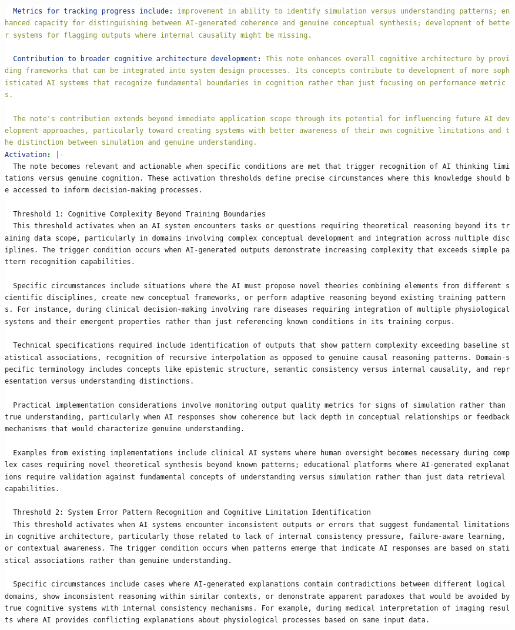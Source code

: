 ```yaml
  Metrics for tracking progress include: improvement in ability to identify simulation versus understanding patterns; enhanced capacity for distinguishing between AI-generated coherence and genuine conceptual synthesis; development of better systems for flagging outputs where internal causality might be missing.

  Contribution to broader cognitive architecture development: This note enhances overall cognitive architecture by providing frameworks that can be integrated into system design processes. Its concepts contribute to development of more sophisticated AI systems that recognize fundamental boundaries in cognition rather than just focusing on performance metrics.

  The note's contribution extends beyond immediate application scope through its potential for influencing future AI development approaches, particularly toward creating systems with better awareness of their own cognitive limitations and the distinction between simulation and genuine understanding.
Activation: |-
  The note becomes relevant and actionable when specific conditions are met that trigger recognition of AI thinking limitations versus genuine cognition. These activation thresholds define precise circumstances where this knowledge should be accessed to inform decision-making processes.

  Threshold 1: Cognitive Complexity Beyond Training Boundaries
  This threshold activates when an AI system encounters tasks or questions requiring theoretical reasoning beyond its training data scope, particularly in domains involving complex conceptual development and integration across multiple disciplines. The trigger condition occurs when AI-generated outputs demonstrate increasing complexity that exceeds simple pattern recognition capabilities.

  Specific circumstances include situations where the AI must propose novel theories combining elements from different scientific disciplines, create new conceptual frameworks, or perform adaptive reasoning beyond existing training patterns. For instance, during clinical decision-making involving rare diseases requiring integration of multiple physiological systems and their emergent properties rather than just referencing known conditions in its training corpus.

  Technical specifications required include identification of outputs that show pattern complexity exceeding baseline statistical associations, recognition of recursive interpolation as opposed to genuine causal reasoning patterns. Domain-specific terminology includes concepts like epistemic structure, semantic consistency versus internal causality, and representation versus understanding distinctions.

  Practical implementation considerations involve monitoring output quality metrics for signs of simulation rather than true understanding, particularly when AI responses show coherence but lack depth in conceptual relationships or feedback mechanisms that would characterize genuine understanding.

  Examples from existing implementations include clinical AI systems where human oversight becomes necessary during complex cases requiring novel theoretical synthesis beyond known patterns; educational platforms where AI-generated explanations require validation against fundamental concepts of understanding versus simulation rather than just data retrieval capabilities.

  Threshold 2: System Error Pattern Recognition and Cognitive Limitation Identification
  This threshold activates when AI systems encounter inconsistent outputs or errors that suggest fundamental limitations in cognitive architecture, particularly those related to lack of internal consistency pressure, failure-aware learning, or contextual awareness. The trigger condition occurs when patterns emerge that indicate AI responses are based on statistical associations rather than genuine understanding.

  Specific circumstances include cases where AI-generated explanations contain contradictions between different logical domains, show inconsistent reasoning within similar contexts, or demonstrate apparent paradoxes that would be avoided by true cognitive systems with internal consistency mechanisms. For example, during medical interpretation of imaging results where AI provides conflicting explanations about physiological processes based on same input data.

```